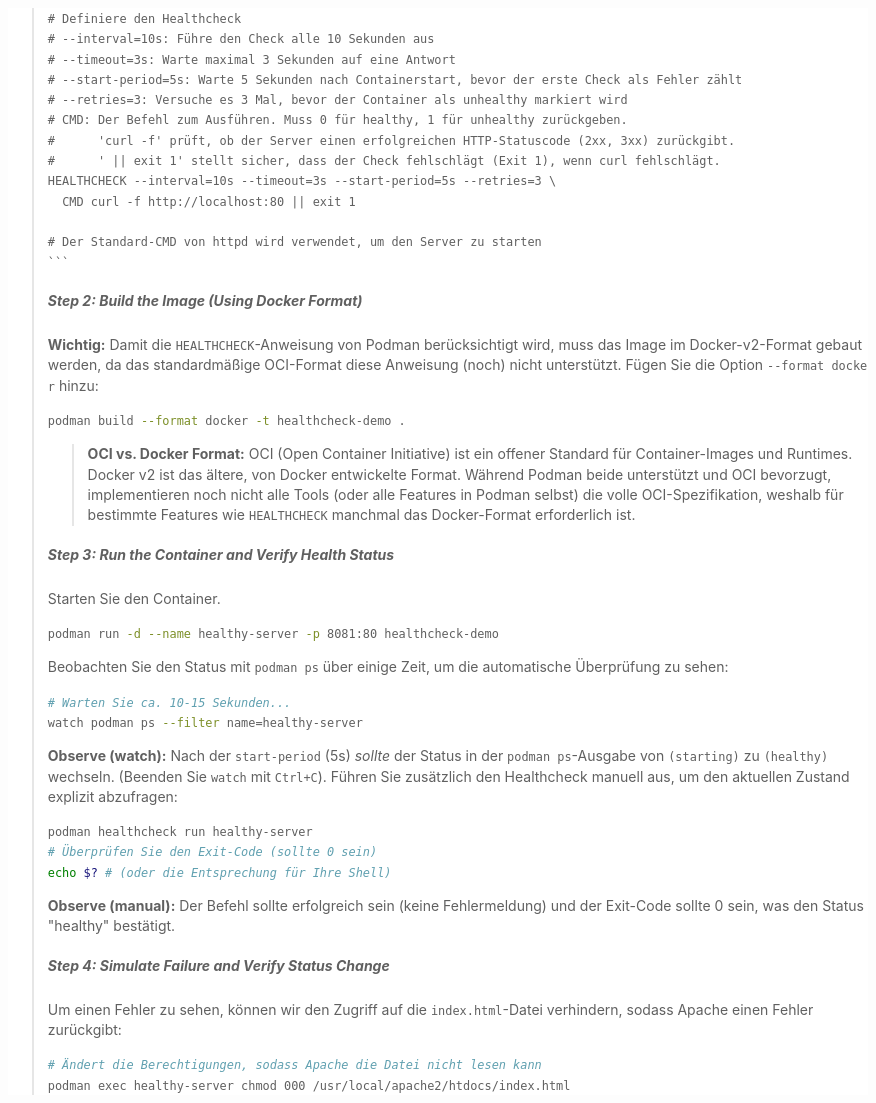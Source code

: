 >
>     # Definiere den Healthcheck
>     # --interval=10s: Führe den Check alle 10 Sekunden aus
>     # --timeout=3s: Warte maximal 3 Sekunden auf eine Antwort
>     # --start-period=5s: Warte 5 Sekunden nach Containerstart, bevor der erste Check als Fehler zählt
>     # --retries=3: Versuche es 3 Mal, bevor der Container als unhealthy markiert wird
>     # CMD: Der Befehl zum Ausführen. Muss 0 für healthy, 1 für unhealthy zurückgeben.
>     #      'curl -f' prüft, ob der Server einen erfolgreichen HTTP-Statuscode (2xx, 3xx) zurückgibt.
>     #      ' || exit 1' stellt sicher, dass der Check fehlschlägt (Exit 1), wenn curl fehlschlägt.
>     HEALTHCHECK --interval=10s --timeout=3s --start-period=5s --retries=3 \
>       CMD curl -f http://localhost:80 || exit 1
>
>     # Der Standard-CMD von httpd wird verwendet, um den Server zu starten
>     ```
>
> ##### Step 2: Build the Image (Using Docker Format)
>
> **Wichtig:** Damit die `HEALTHCHECK`-Anweisung von Podman berücksichtigt wird, muss das Image im Docker-v2-Format gebaut werden, da das standardmäßige OCI-Format diese Anweisung (noch) nicht unterstützt. Fügen Sie die Option `--format docker` hinzu:
> ```bash
> podman build --format docker -t healthcheck-demo .
> ```
>
> > **OCI vs. Docker Format:** OCI (Open Container Initiative) ist ein offener Standard für Container-Images und Runtimes. Docker v2 ist das ältere, von Docker entwickelte Format. Während Podman beide unterstützt und OCI bevorzugt, implementieren noch nicht alle Tools (oder alle Features in Podman selbst) die volle OCI-Spezifikation, weshalb für bestimmte Features wie `HEALTHCHECK` manchmal das Docker-Format erforderlich ist.
>
> ##### Step 3: Run the Container and Verify Health Status
>
> Starten Sie den Container.
> ```bash
> podman run -d --name healthy-server -p 8081:80 healthcheck-demo
> ```
> Beobachten Sie den Status mit `podman ps` über einige Zeit, um die automatische Überprüfung zu sehen:
> ```bash
> # Warten Sie ca. 10-15 Sekunden...
> watch podman ps --filter name=healthy-server
> ```
> **Observe (watch):** Nach der `start-period` (5s) *sollte* der Status in der `podman ps`-Ausgabe von `(starting)` zu `(healthy)` wechseln. (Beenden Sie `watch` mit `Ctrl+C`).
> Führen Sie zusätzlich den Healthcheck manuell aus, um den aktuellen Zustand explizit abzufragen:
> ```bash
> podman healthcheck run healthy-server
> # Überprüfen Sie den Exit-Code (sollte 0 sein)
> echo $? # (oder die Entsprechung für Ihre Shell)
> ```
> **Observe (manual):** Der Befehl sollte erfolgreich sein (keine Fehlermeldung) und der Exit-Code sollte 0 sein, was den Status "healthy" bestätigt.
>
> ##### Step 4: Simulate Failure and Verify Status Change
>
> Um einen Fehler zu sehen, können wir den Zugriff auf die `index.html`-Datei verhindern, sodass Apache einen Fehler zurückgibt:
> ```bash
> # Ändert die Berechtigungen, sodass Apache die Datei nicht lesen kann
> podman exec healthy-server chmod 000 /usr/local/apache2/htdocs/index.html
> ```